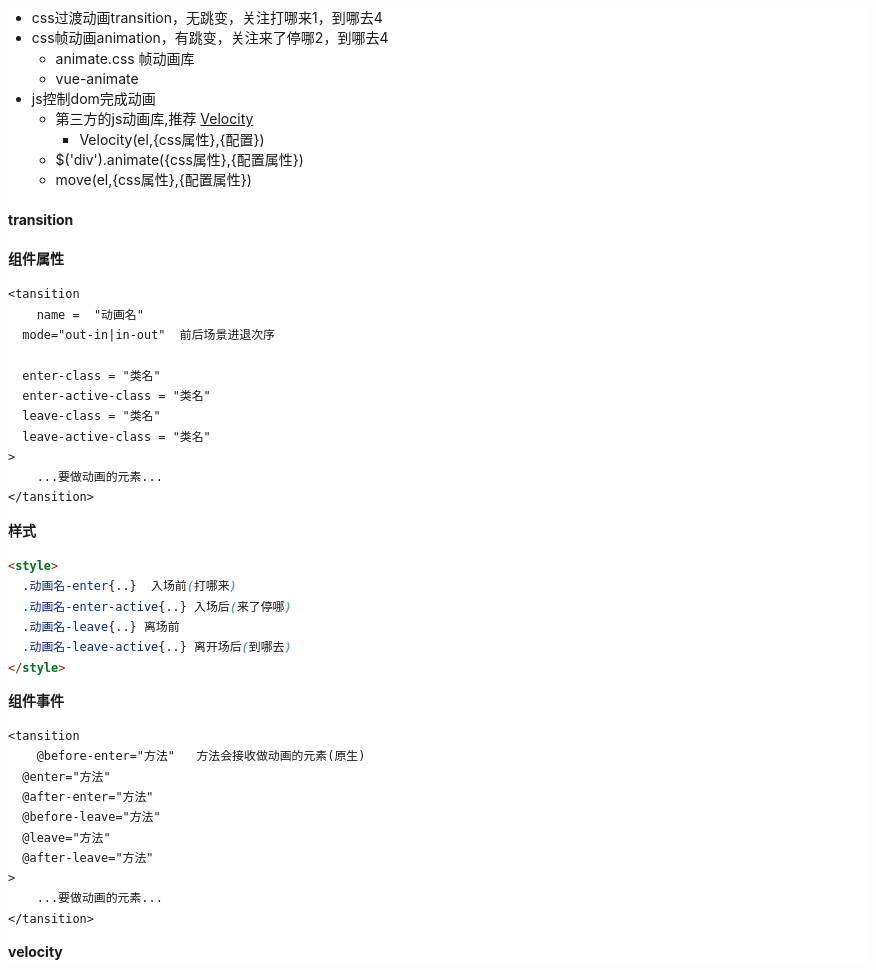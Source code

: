 - css过渡动画transition，无跳变，关注打哪来1，到哪去4
- css帧动画animation，有跳变，关注来了停哪2，到哪去4
  - animate.css 帧动画库
  - vue-animate
- js控制dom完成动画
  - 第三方的js动画库,推荐 [Velocity](http://velocityjs.org/)
    - Velocity(el,{css属性},{配置})
  - $('div').animate({css属性},{配置属性})
  - move(el,{css属性},{配置属性})

#### transition

**组件属性**

```vue
<tansition
	name =  "动画名"
  mode="out-in|in-out"  前后场景进退次序

  enter-class = "类名"
  enter-active-class = "类名"
  leave-class = "类名"
  leave-active-class = "类名"
>
	...要做动画的元素...
</tansition>
```

**样式**

```html
<style>
  .动画名-enter{..}  入场前(打哪来)
  .动画名-enter-active{..} 入场后(来了停哪)
  .动画名-leave{..} 离场前
  .动画名-leave-active{..} 离开场后(到哪去)
</style>
```

**组件事件**

```vue
<tansition
	@before-enter="方法"   方法会接收做动画的元素(原生)
  @enter="方法"
  @after-enter="方法"
  @before-leave="方法"
  @leave="方法"
  @after-leave="方法"
>
	...要做动画的元素...
</tansition>
```

**velocity**
